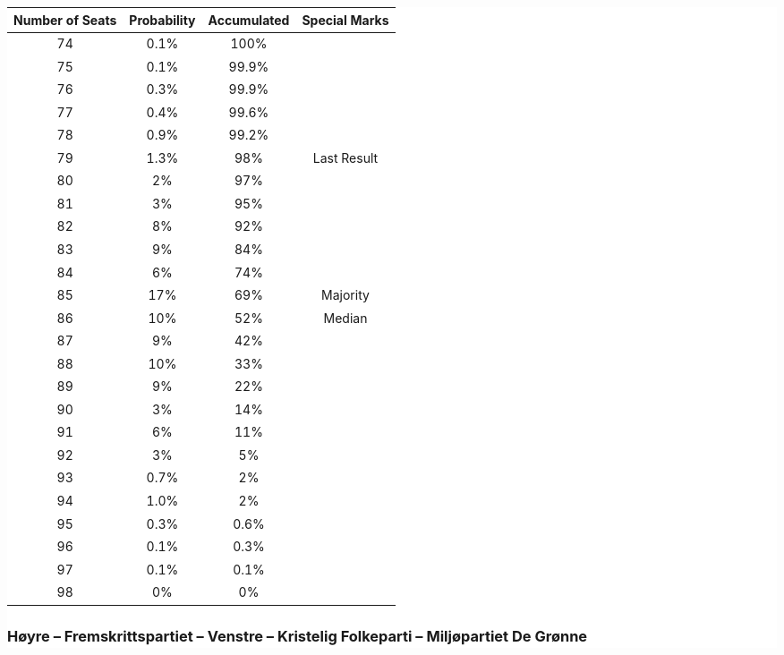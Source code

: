 | Number of Seats | Probability | Accumulated | Special Marks |
|:---------------:|:-----------:|:-----------:|:-------------:|
| 74 | 0.1% | 100% |  |
| 75 | 0.1% | 99.9% |  |
| 76 | 0.3% | 99.9% |  |
| 77 | 0.4% | 99.6% |  |
| 78 | 0.9% | 99.2% |  |
| 79 | 1.3% | 98% | Last Result |
| 80 | 2% | 97% |  |
| 81 | 3% | 95% |  |
| 82 | 8% | 92% |  |
| 83 | 9% | 84% |  |
| 84 | 6% | 74% |  |
| 85 | 17% | 69% | Majority |
| 86 | 10% | 52% | Median |
| 87 | 9% | 42% |  |
| 88 | 10% | 33% |  |
| 89 | 9% | 22% |  |
| 90 | 3% | 14% |  |
| 91 | 6% | 11% |  |
| 92 | 3% | 5% |  |
| 93 | 0.7% | 2% |  |
| 94 | 1.0% | 2% |  |
| 95 | 0.3% | 0.6% |  |
| 96 | 0.1% | 0.3% |  |
| 97 | 0.1% | 0.1% |  |
| 98 | 0% | 0% |  |

### Høyre – Fremskrittspartiet – Venstre – Kristelig Folkeparti – Miljøpartiet De Grønne
